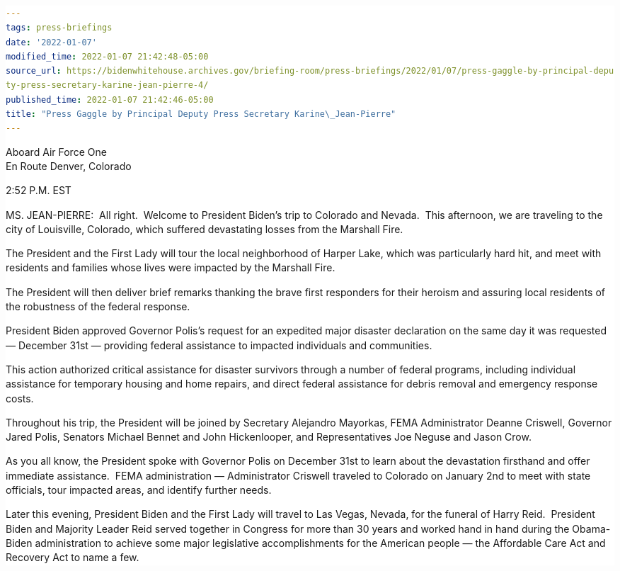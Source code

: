 ```yaml
---
tags: press-briefings
date: '2022-01-07'
modified_time: 2022-01-07 21:42:48-05:00
source_url: https://bidenwhitehouse.archives.gov/briefing-room/press-briefings/2022/01/07/press-gaggle-by-principal-deputy-press-secretary-karine-jean-pierre-4/
published_time: 2022-01-07 21:42:46-05:00
title: "Press Gaggle by Principal Deputy Press Secretary Karine\_Jean-Pierre"
---
```

 
Aboard Air Force One  
En Route Denver, Colorado

2:52 P.M. EST

MS. JEAN-PIERRE:  All right.  Welcome to President Biden’s trip to
Colorado and Nevada.  This afternoon, we are traveling to the city of
Louisville, Colorado, which suffered devastating losses from the
Marshall Fire. 

The President and the First Lady will tour the local neighborhood of
Harper Lake, which was particularly hard hit, and meet with residents
and families whose lives were impacted by the Marshall Fire.

The President will then deliver brief remarks thanking the brave first
responders for their heroism and assuring local residents of the
robustness of the federal response. 

President Biden approved Governor Polis’s request for an expedited major
disaster declaration on the same day it was requested — December 31st —
providing federal assistance to impacted individuals and communities. 

This action authorized critical assistance for disaster survivors
through a number of federal programs, including individual assistance
for temporary housing and home repairs, and direct federal assistance
for debris removal and emergency response costs. 

Throughout his trip, the President will be joined by Secretary Alejandro
Mayorkas, FEMA Administrator Deanne Criswell, Governor Jared Polis,
Senators Michael Bennet and John Hickenlooper, and Representatives Joe
Neguse and Jason Crow.

As you all know, the President spoke with Governor Polis on December
31st to learn about the devastation firsthand and offer immediate
assistance.  FEMA administration — Administrator Criswell traveled to
Colorado on January 2nd to meet with state officials, tour impacted
areas, and identify further needs.

Later this evening, President Biden and the First Lady will travel to
Las Vegas, Nevada, for the funeral of Harry Reid.  President Biden and
Majority Leader Reid served together in Congress for more than 30 years
and worked hand in hand during the Obama-Biden administration to achieve
some major legislative accomplishments for the American people — the
Affordable Care Act and Recovery Act to name a few.
